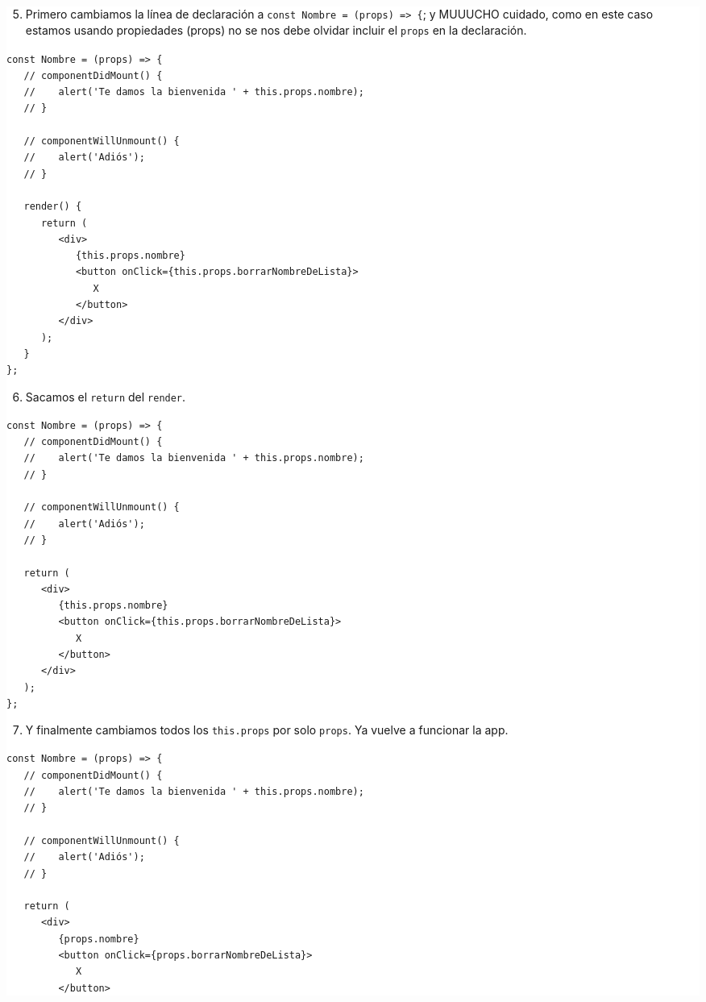 5. Primero cambiamos la línea de declaración a `const Nombre = (props) => {`; y MUUUCHO cuidado, como en este caso estamos usando propiedades (props) no se nos debe olvidar incluir el `props` en la declaración.
```
const Nombre = (props) => {
   // componentDidMount() {
   //    alert('Te damos la bienvenida ' + this.props.nombre);
   // }

   // componentWillUnmount() {
   //    alert('Adiós');
   // }

   render() {
      return (
         <div>
            {this.props.nombre}
            <button onClick={this.props.borrarNombreDeLista}>
               X
            </button>
         </div>
      );
   }
};
``` 

6. Sacamos el `return` del `render`.
```
const Nombre = (props) => {
   // componentDidMount() {
   //    alert('Te damos la bienvenida ' + this.props.nombre);
   // }

   // componentWillUnmount() {
   //    alert('Adiós');
   // }

   return (
      <div>
         {this.props.nombre}
         <button onClick={this.props.borrarNombreDeLista}>
            X
         </button>
      </div>
   );
};
```

7. Y finalmente cambiamos todos los `this.props` por solo `props`. Ya vuelve a funcionar la app.
```
const Nombre = (props) => {
   // componentDidMount() {
   //    alert('Te damos la bienvenida ' + this.props.nombre);
   // }

   // componentWillUnmount() {
   //    alert('Adiós');
   // }

   return (
      <div>
         {props.nombre}
         <button onClick={props.borrarNombreDeLista}>
            X
         </button>
```